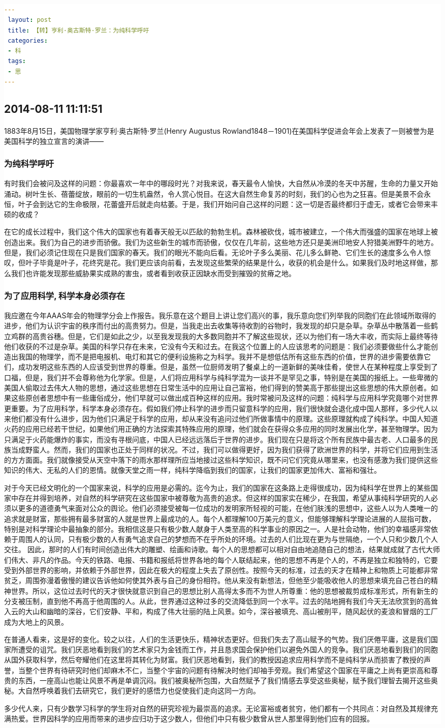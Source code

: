 ```yaml
---
 layout: post
 title: 【转】亨利·奥古斯特·罗兰：为纯科学呼吁
 categories:
 - 科
 tags:
 - 思
---
```


## 2014-08-11 11:11:51

1883年8月15日，美国物理学家亨利·奥古斯特·罗兰(Henry Augustus Rowland1848－1901)在美国科学促进会年会上发表了一则被誉为是美国科学的独立宣言的演讲——

### 为纯科学呼吁

有时我们会被问及这样的问题：你最喜欢一年中的哪段时光？对我来说，春天最令人愉快，大自然从冷漠的冬天中苏醒，生命的力量又开始涌动。树叶生长、蓓蕾绽放，眼前的一切生机盎然，令人赏心悦目。在这大自然生命复苏的时刻，我们的心也为之狂喜。但是美景不会永恒，叶子会到达它的生命极限，花蕾盛开后就走向枯萎。于是，我们开始问自己这样的问题：这一切是否最终都归于虚无，或者它会带来丰硕的收成？

在它的成长过程中，我们这个伟大的国家也有着春天般无以匹敌的勃勃生机。森林被砍伐，城市被建立，一个伟大而强盛的国家在地球上被创造出来。我们为自己的进步而骄傲。我们为这些新生的城市而骄傲，仅仅在几年前，这些地方还只是美洲印地安人狩猎美洲野牛的地方。但是，我们必须记住现在只是我们国家的春天。我们的眼光不能向后看。无论叶子多么美丽、花儿多么鲜艳、它们生长的速度多么令人惊叹，但叶子毕竟是叶子，花终究是花。我们更应该向前看，去发现这些繁荣的结果是什么，收获的机会是什么。如果我们及时地这样做，那么我们也许能发现那些威胁果实成熟的害虫，或者看到收获正因缺水而受到摧毁的贫瘠之地。

### 为了应用科学, 科学本身必须存在

我应邀在今年AAAS年会的物理学分会上作报告。我乐意在这个题目上讲让您们高兴的事，我乐意向您们列举我的同胞们在此领域所取得的进步，他们为认识宇宙的秩序而付出的高贵努力。但是，当我走出去收集等待收割的谷物时，我发现的却只是杂草。杂草丛中散落着一些鹤立鸡群的高贵谷穗。但是，它们是如此之少，以至我发现我的大多数同胞并不了解这些现状，还以为他们有一场大丰收，而实际上最终等待他们收获的不过是杂草。美国的科学只存在未来，它没有今天和过去。在我这个位置上的人应该思考的问题是：我们必须要做些什么才能创造出我国的物理学，而不是把电报机、电灯和其它的便利设施称之为科学。我并不是想低估所有这些东西的价值，世界的进步需要依靠它们，成功发明这些东西的人应该受到世界的尊重。但是，虽然一位厨师发明了餐桌上的一道新鲜的美味佳肴，使世人在某种程度上享受到了口福，但是，我们并不会尊称他为化学家。但是，人们将应用科学与纯科学混为一谈并不是罕见之事，特别是在美国的报纸上。一些卑微的美国人偷取过去伟大人物的思想，通过这些思想在日常生活中的应用让自己富裕，他们得到的赞美高于那些提出这些思想的伟大原创者。如果这些原创者思想中有一些庸俗成分，他们早就可以做出成百种这样的应用。我时常被问及这样的问题：纯科学与应用科学究竟哪个对世界更重要。为了应用科学，科学本身必须存在。假如我们停止科学的进步而只留意科学的应用，我们很快就会退化成中国人那样，多少代人以来他们都没有什么进步，因为他们只满足于科学的应用，却从来没有追问过他们所做事情中的原理。这些原理就构成了纯科学。中国人知道火药的应用已经若干世纪，如果他们用正确的方法探索其特殊应用的原理，他们就会在获得众多应用的同时发展出化学，甚至物理学。因为只满足于火药能爆炸的事实，而没有寻根问底，中国人已经远远落后于世界的进步。我们现在只是将这个所有民族中最古老、人口最多的民族当成野蛮人。然而，我们的国家也正处于同样的状况。不过，我们可以做得更好，因为我们获得了欧洲世界的科学，并将它们应用到生活的方方面面。我们就像接受从天空中落下的雨水那样理所应当地接过这些科学知识，既不问它们究竟从哪里来，也没有感激为我们提供这些知识的伟大、无私的人们的恩情。就像天堂之雨一样，纯科学降临到我们的国家，让我们的国家更加伟大、富裕和强壮。

对于今天已经文明化的一个国家来说，科学的应用是必需的。迄今为止，我们的国家在这条路上走得很成功，因为纯科学在世界上的某些国家中存在并得到培养，对自然的科学研究在这些国家中被尊敬为高贵的追求。但这样的国家实在稀少，在我国，希望从事纯科学研究的人必须以更多的道德勇气来面对公众的舆论。他们必须接受被每一位成功的发明家所轻视的可能，在他们肤浅的思想中，这些人以为人类唯一的追求就是财富，那些拥有最多财富的人就是世界上最成功的人。每个人都理解100万美元的意义，但能够理解科学理论进展的人屈指可数，特别是对科学理论中最抽象的部分。我相信这是只有极少数人献身于人类至高的科学事业的原因之一。人是社会动物，他们的幸福感非常依赖于周围人的认同，只有极少数的人有勇气追求自己的梦想而不在乎所处的环境。过去的人们比现在更为与世隔绝，一个人只和少数几个人交往。 因此，那时的人们有时间创造出伟大的雕塑、绘画和诗歌。每个人的思想都可以相对自由地追随自己的想法，结果就成就了古代大师们伟大、非凡的作品。今天的铁路、电报、书籍和报纸将世界各地的每个人联结起来，他的思想不再是个人的，不再是独立和独特的，它要受到外部世界的影响，并依赖于外部世界，因此在极大的程度上失去了原创性。按照今天的标准，过去的天才在精神上和物质上可能都非常贫乏，周围弥漫着傲慢的建议告诉他如何使其外表与自己的身份相符。他从来没有新想法，但他至少能吸收他人的思想来填充自己苍白的精神世界。所以，这位过去时代的天才很快就意识到自己的思想比别人高得太多而不为世人所尊重：他的思想被裁剪成标准形式，所有新生的分支被压制，直到他不再高于他周围的人。从此，世界通过这种过多的交流降低到同一个水平。过去的陆地拥有我们今天无法欣赏到的高耸入云的大山和幽暗的深谷，它们安静、平和，构成了伟大壮丽的陆上风景。如今，深谷被填充、高山被削平，随风起伏的麦浪和冒烟的工厂成为大地上的风景。

在普通人看来，这是好的变化。较之以往，人们的生活更快乐，精神状态更好。但我们失去了高山赋予的气势。我们厌倦平庸，这是我们国家所遭受的诅咒。我们厌恶地看到我们的艺术家只为金钱而工作，并且恳求国会保护他们以避免外国人的竞争。我们厌恶地看到我们的同胞从国外获取科学，然后夸耀他们在这里将其转化为财富。我们厌恶地看到，我们的教授因追求应用科学而不是纯科学从而损害了教授的声誉，当整个世界有待研究时他们却麻木不仁，当整个宇宙的问题有待解决时他们却袖手旁观。我们希望这个国家在平庸之上尚有更崇高和尊贵的东西，一座高山也能让风景不再是单调沉闷。我们被奥秘所包围，大自然赋予了我们情感去享受这些奥秘，赋予我们理智去揭开这些奥秘。大自然呼唤着我们去研究它，我们更好的感悟力也促使我们走向这同一方向。

多少代人来，只有少数学习科学的学生将对自然的研究珍视为最崇高的追求。无论富裕或者贫穷，他们都有一个共同点：对自然及其规律充满热爱。世界因科学的应用而带来的进步应归功于这少数人，但他们中只有极少数曾从世人那里得到他们应有的回报。
